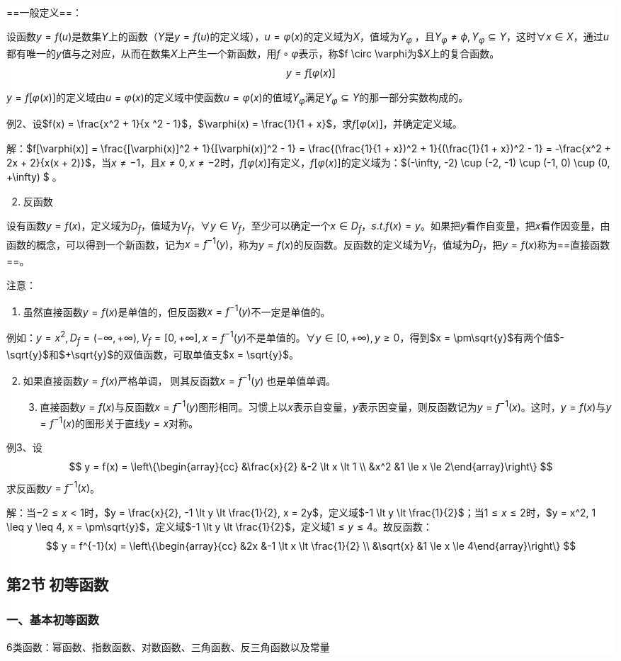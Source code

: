 ==一般定义==：

设函数$y = f(u)$是数集$Y$上的函数（$Y$是$y = f(u)$的定义域），$u = \varphi(x)$的定义域为$X$，值域为$Y_{\varphi}$ ，且$Y_{\varphi} \not = \phi, Y_{\varphi} \subseteq Y$，这时$\forall{x} \in X$，通过$u$都有唯一的$y$值与之对应，从而在数集$X$上产生一个新函数，用$f \circ \varphi$表示，称$f \circ \varphi为$$X$上的复合函数。
$$
y = f[\varphi(x)]
$$

 $y = f[\varphi(x)]$的定义域由$u = \varphi(x)$的定义域中使函数$u = \varphi(x)$的值域$Y_\varphi$满足$Y_\varphi \subseteq Y$的那一部分实数构成的。

例2、设$f(x) = \frac{x^2 + 1}{x ^2 - 1}$，$\varphi(x) = \frac{1}{1 + x}$，求$f[\varphi(x)]$，并确定定义域。

解：$f[\varphi(x)] = \frac{[\varphi(x)]^2 + 1}{[\varphi(x)]^2 - 1} = \frac{(\frac{1}{1 + x})^2 + 1}{(\frac{1}{1 + x})^2 - 1} = -\frac{x^2 + 2x + 2}{x(x + 2)}$，当$x \neq -1$，且$x \neq 0, x\neq -2$时，$f[\varphi(x)]$有定义，$f[\varphi(x)]$的定义域为：$(-\infty, -2) \cup (-2, -1) \cup (-1, 0) \cup (0, +\infty) $ 。

2. 反函数

设有函数$y = f(x)$，定义域为$D_f$，值域为$V_f$，$\forall{y} \in V_f$，至少可以确定一个$x \in D_f$，$s.t. f(x) = y$。如果把$y$看作自变量，把$x$看作因变量，由函数的概念，可以得到一个新函数，记为$x = f^{-1}(y)$，称为$y = f(x)$的反函数。反函数的定义域为$V_f$，值域为$D_f$，把$y = f(x)$称为==直接函数==。

注意：

1. 虽然直接函数$y = f(x)$是单值的，但反函数$x = f^{-1}(y)$不一定是单值的。

例如：$y = x^2, D_f = (-\infty, +\infty), V_f = [0, +\infty], x = f^{-1}(y)$不是单值的。$\forall{y} \in [0, +\infty), y \ge 0$，得到$x = \pm\sqrt{y}$有两个值$-\sqrt{y}$和$+\sqrt{y}$的双值函数，可取单值支$x = \sqrt{y}$。

2. 如果直接函数$y = f(x)$严格单调， 则其反函数$x = f^{-1}(y)$ 也是单值单调。

 	3. 直接函数$y = f(x)$与反函数$x = f^{-1}(y)$图形相同。习惯上以$x$表示自变量，$y$表示因变量，则反函数记为$y = f^{-1}(x)$。这时，$y = f(x)$与$y = f^{-1}(x)$的图形关于直线$y = x$对称。

例3、设
$$
y = f(x) = \left\{\begin{array}{cc} &\frac{x}{2} &-2 \lt x \lt 1 \\ &x^2 &1 \le x \le 2\end{array}\right\}
$$
求反函数$y = f^{-1}(x)$。

解：当$-2 \leq x \lt 1$时，$y = \frac{x}{2}, -1 \lt y \lt \frac{1}{2}, x = 2y$，定义域$-1 \lt y \lt \frac{1}{2}$；当$1 \leq x \leq 2$时，$y = x^2, 1 \leq y \leq 4, x = \pm\sqrt{y}$，定义域$-1 \lt y \lt \frac{1}{2}$，定义域$1 \leq y \leq 4$。故反函数：
$$
y = f^{-1}(x) = \left\{\begin{array}{cc} &2x &-1 \lt x \lt \frac{1}{2} \\ &\sqrt{x} &1 \le x \le 4\end{array}\right\}
$$

## 第2节 初等函数

### 一、基本初等函数

6类函数：幂函数、指数函数、对数函数、三角函数、反三角函数以及常量
